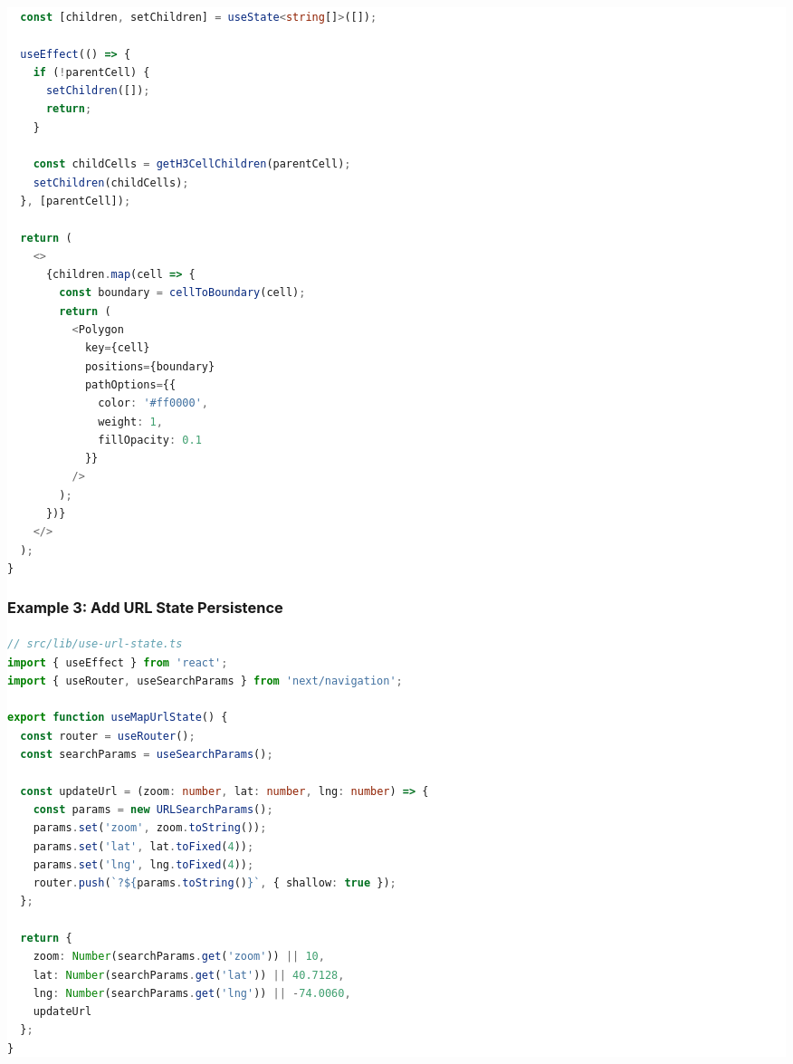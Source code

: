 ```typescript
  const [children, setChildren] = useState<string[]>([]);

  useEffect(() => {
    if (!parentCell) {
      setChildren([]);
      return;
    }

    const childCells = getH3CellChildren(parentCell);
    setChildren(childCells);
  }, [parentCell]);

  return (
    <>
      {children.map(cell => {
        const boundary = cellToBoundary(cell);
        return (
          <Polygon
            key={cell}
            positions={boundary}
            pathOptions={{
              color: '#ff0000',
              weight: 1,
              fillOpacity: 0.1
            }}
          />
        );
      })}
    </>
  );
}
```

### Example 3: Add URL State Persistence

```typescript
// src/lib/use-url-state.ts
import { useEffect } from 'react';
import { useRouter, useSearchParams } from 'next/navigation';

export function useMapUrlState() {
  const router = useRouter();
  const searchParams = useSearchParams();

  const updateUrl = (zoom: number, lat: number, lng: number) => {
    const params = new URLSearchParams();
    params.set('zoom', zoom.toString());
    params.set('lat', lat.toFixed(4));
    params.set('lng', lng.toFixed(4));
    router.push(`?${params.toString()}`, { shallow: true });
  };

  return {
    zoom: Number(searchParams.get('zoom')) || 10,
    lat: Number(searchParams.get('lat')) || 40.7128,
    lng: Number(searchParams.get('lng')) || -74.0060,
    updateUrl
  };
}
```
